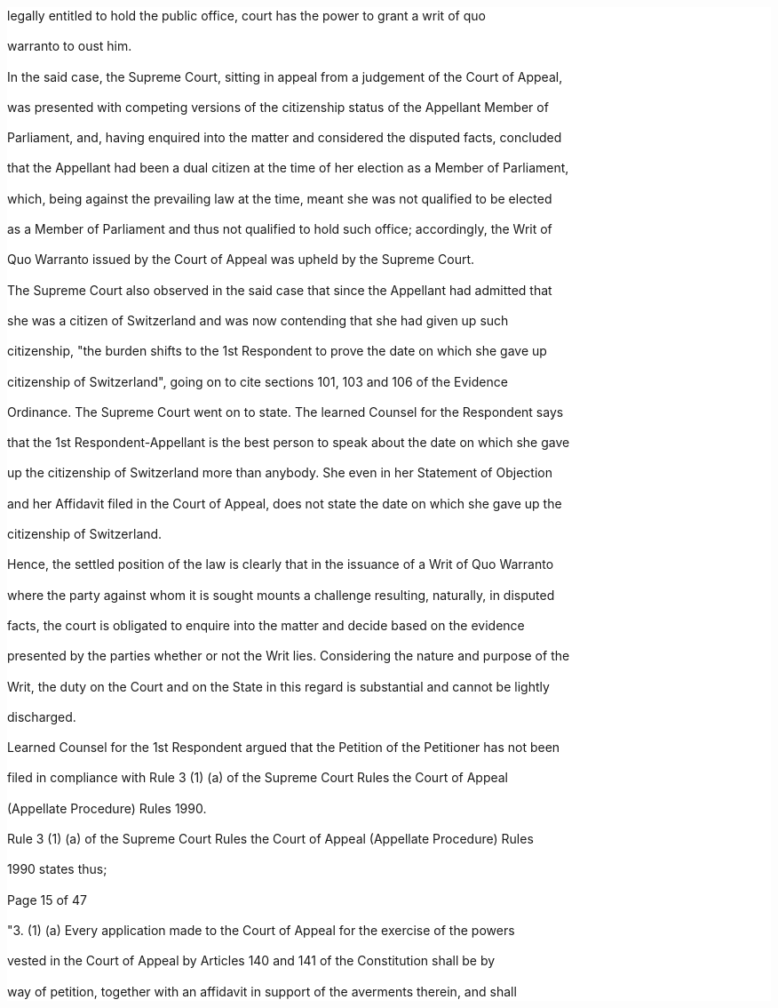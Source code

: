 legally entitled to hold the public office, court has the power to grant a writ of quo

warranto to oust him.

In the said case, the Supreme Court, sitting in appeal from a judgement of the Court of Appeal,

was presented with competing versions of the citizenship status of the Appellant Member of

Parliament, and, having enquired into the matter and considered the disputed facts, concluded

that the Appellant had been a dual citizen at the time of her election as a Member of Parliament,

which, being against the prevailing law at the time, meant she was not qualified to be elected

as a Member of Parliament and thus not qualified to hold such office; accordingly, the Writ of

Quo Warranto issued by the Court of Appeal was upheld by the Supreme Court.

The Supreme Court also observed in the said case that since the Appellant had admitted that

she was a citizen of Switzerland and was now contending that she had given up such

citizenship, "the burden shifts to the 1st Respondent to prove the date on which she gave up

citizenship of Switzerland", going on to cite sections 101, 103 and 106 of the Evidence

Ordinance. The Supreme Court went on to state. The learned Counsel for the Respondent says

that the 1st Respondent-Appellant is the best person to speak about the date on which she gave

up the citizenship of Switzerland more than anybody. She even in her Statement of Objection

and her Affidavit filed in the Court of Appeal, does not state the date on which she gave up the

citizenship of Switzerland.

Hence, the settled position of the law is clearly that in the issuance of a Writ of Quo Warranto

where the party against whom it is sought mounts a challenge resulting, naturally, in disputed

facts, the court is obligated to enquire into the matter and decide based on the evidence

presented by the parties whether or not the Writ lies. Considering the nature and purpose of the

Writ, the duty on the Court and on the State in this regard is substantial and cannot be lightly

discharged.

Learned Counsel for the 1st Respondent argued that the Petition of the Petitioner has not been

filed in compliance with Rule 3 (1) (a) of the Supreme Court Rules the Court of Appeal

(Appellate Procedure) Rules 1990.

Rule 3 (1) (a) of the Supreme Court Rules the Court of Appeal (Appellate Procedure) Rules

1990 states thus;

Page 15 of 47

"3. (1) (a) Every application made to the Court of Appeal for the exercise of the powers

vested in the Court of Appeal by Articles 140 and 141 of the Constitution shall be by

way of petition, together with an affidavit in support of the averments therein, and shall
